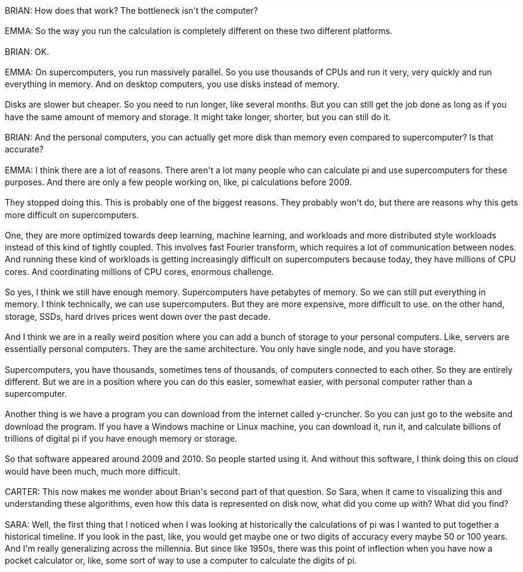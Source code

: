 BRIAN: How does that work? The bottleneck isn't the computer? 

EMMA: So the way you run the calculation is completely different on these two different platforms. 

BRIAN: OK. 

EMMA: On supercomputers, you run massively parallel. So you use thousands of CPUs and run it very, very quickly and run everything in memory. And on desktop computers, you use disks instead of memory. 

Disks are slower but cheaper. So you need to run longer, like several months. But you can still get the job done as long as if you have the same amount of memory and storage. It might take longer, shorter, but you can still do it. 

BRIAN: And the personal computers, you can actually get more disk than memory even compared to supercomputer? Is that accurate? 

EMMA: I think there are a lot of reasons. There aren't a lot many people who can calculate pi and use supercomputers for these purposes. And there are only a few people working on, like, pi calculations before 2009. 

They stopped doing this. This is probably one of the biggest reasons. They probably won't do, but there are reasons why this gets more difficult on supercomputers. 

One, they are more optimized towards deep learning, machine learning, and workloads and more distributed style workloads instead of this kind of tightly coupled. This involves fast Fourier transform, which requires a lot of communication between nodes. And running these kind of workloads is getting increasingly difficult on supercomputers because today, they have millions of CPU cores. And coordinating millions of CPU cores, enormous challenge. 

So yes, I think we still have enough memory. Supercomputers have petabytes of memory. So we can still put everything in memory. I think technically, we can use supercomputers. But they are more expensive, more difficult to use. on the other hand, storage, SSDs, hard drives prices went down over the past decade. 

And I think we are in a really weird position where you can add a bunch of storage to your personal computers. Like, servers are essentially personal computers. They are the same architecture. You only have single node, and you have storage. 

Supercomputers, you have thousands, sometimes tens of thousands, of computers connected to each other. So they are entirely different. But we are in a position where you can do this easier, somewhat easier, with personal computer rather than a supercomputer. 

Another thing is we have a program you can download from the internet called y-cruncher. So you can just go to the website and download the program. If you have a Windows machine or Linux machine, you can download it, run it, and calculate billions of trillions of digital pi if you have enough memory or storage. 

So that software appeared around 2009 and 2010. So people started using it. And without this software, I think doing this on cloud would have been much, much more difficult. 

CARTER: This now makes me wonder about Brian's second part of that question. So Sara, when it came to visualizing this and understanding these algorithms, even how this data is represented on disk now, what did you come up with? What did you find? 

SARA: Well, the first thing that I noticed when I was looking at historically the calculations of pi was I wanted to put together a historical timeline. If you look in the past, like, you would get maybe one or two digits of accuracy every maybe 50 or 100 years. And I'm really generalizing across the millennia. But since like 1950s, there was this point of inflection when you have now a pocket calculator or, like, some sort of way to use a computer to calculate the digits of pi. 
